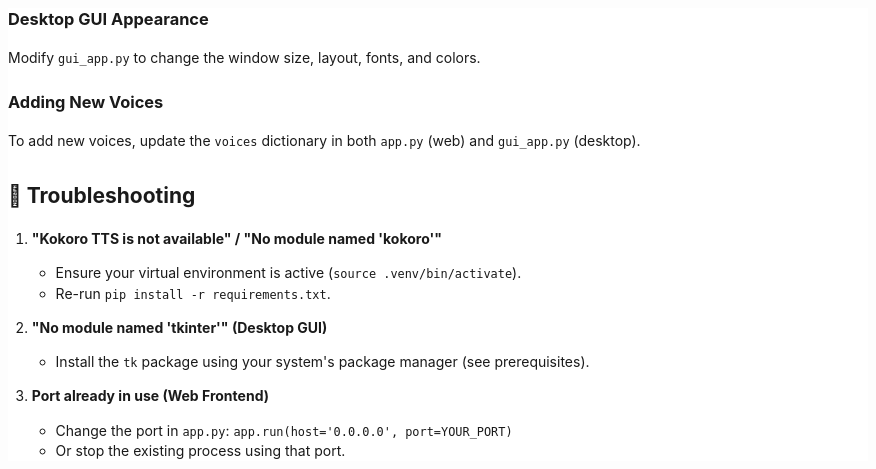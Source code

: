 ### Desktop GUI Appearance
Modify `gui_app.py` to change the window size, layout, fonts, and colors.

### Adding New Voices
To add new voices, update the `voices` dictionary in both `app.py` (web) and `gui_app.py` (desktop).

## 🐛 Troubleshooting

1.  **"Kokoro TTS is not available" / "No module named 'kokoro'"**
    - Ensure your virtual environment is active (`source .venv/bin/activate`).
    - Re-run `pip install -r requirements.txt`.

2.  **"No module named 'tkinter'" (Desktop GUI)**
    - Install the `tk` package using your system's package manager (see prerequisites).

3.  **Port already in use (Web Frontend)**
    - Change the port in `app.py`: `app.run(host='0.0.0.0', port=YOUR_PORT)`
    - Or stop the existing process using that port.